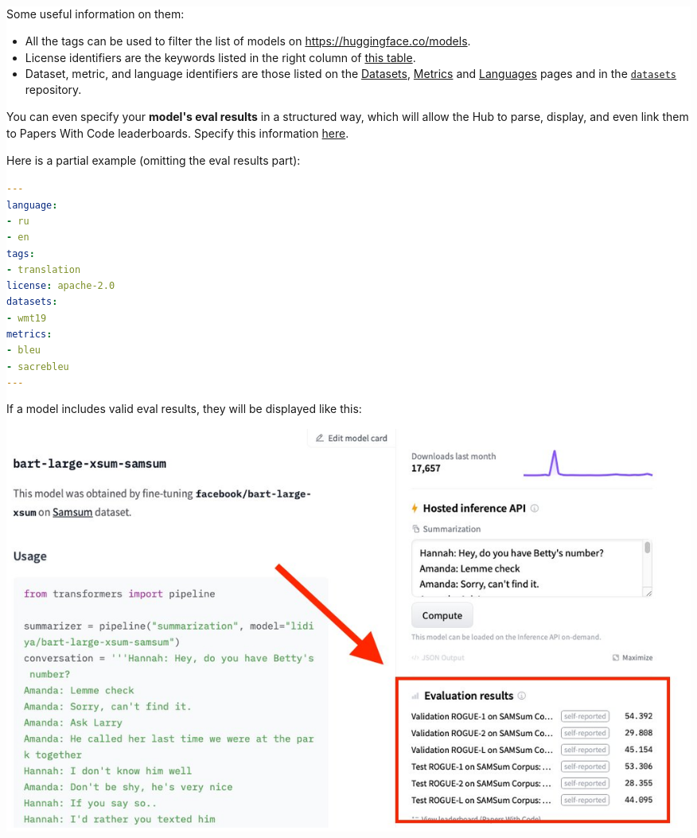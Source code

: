 
Some useful information on them:
* All the tags can be used to filter the list of models on https://huggingface.co/models.
* License identifiers are the keywords listed in the right column of [this table](#list-of-license-identifiers).
* Dataset, metric, and language identifiers are those listed on the [Datasets](https://huggingface.co/datasets), [Metrics](https://huggingface.co/metrics) and [Languages](https://huggingface.co/languages) pages and in the [`datasets`](https://github.com/huggingface/datasets) repository.

You can even specify your **model's eval results** in a structured way, which will allow the Hub to parse, display, and even link them to Papers With Code leaderboards. Specify this information [here](https://github.com/huggingface/huggingface_hub/blame/main/modelcard.md).


Here is a partial example (omitting the eval results part):
```yaml
---
language:
- ru
- en
tags:
- translation
license: apache-2.0
datasets:
- wmt19
metrics:
- bleu
- sacrebleu
---
```

If a model includes valid eval results, they will be displayed like this:

![/docs/assets/hub/eval-results.jpg](/docs/assets/hub/eval-results.jpg)
